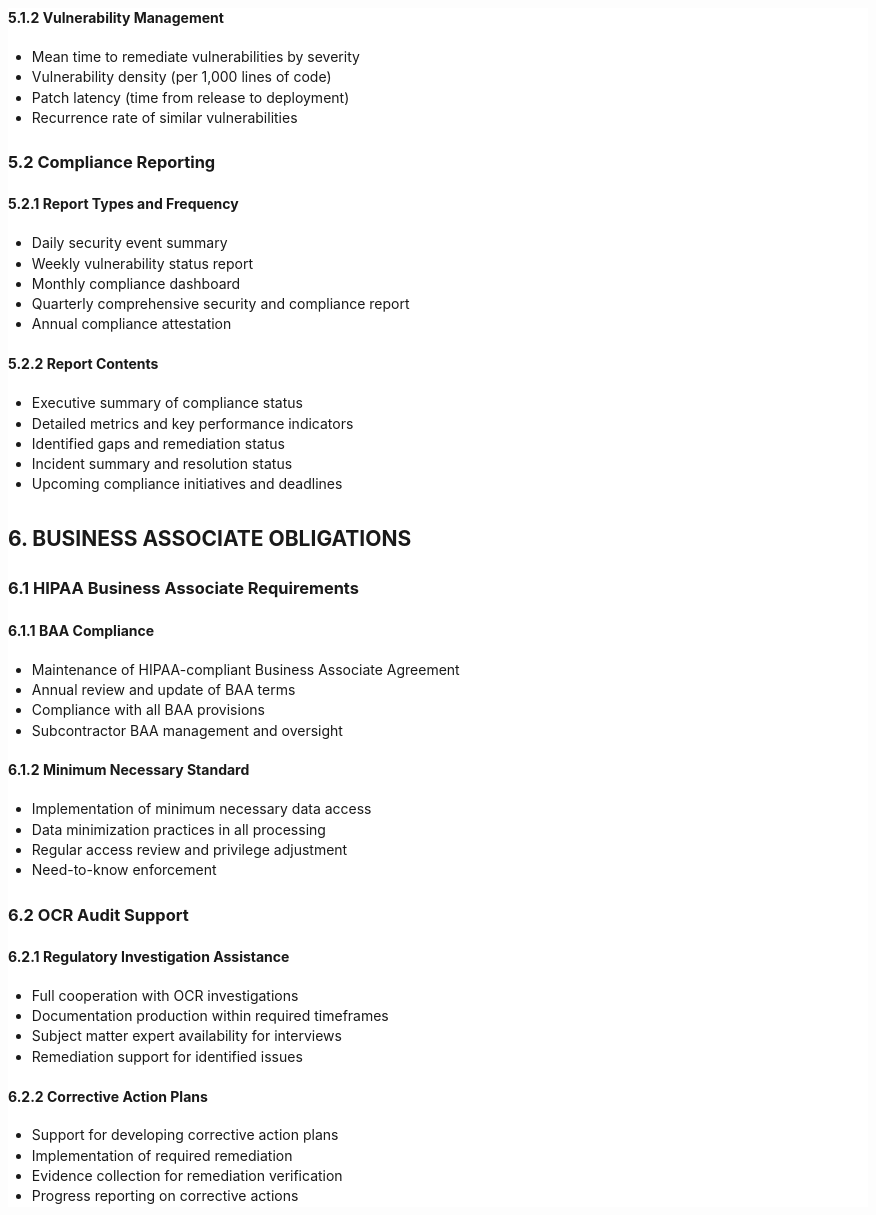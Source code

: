 #### 5.1.2 Vulnerability Management
- Mean time to remediate vulnerabilities by severity
- Vulnerability density (per 1,000 lines of code)
- Patch latency (time from release to deployment)
- Recurrence rate of similar vulnerabilities

### 5.2 Compliance Reporting

#### 5.2.1 Report Types and Frequency
- Daily security event summary
- Weekly vulnerability status report
- Monthly compliance dashboard
- Quarterly comprehensive security and compliance report
- Annual compliance attestation

#### 5.2.2 Report Contents
- Executive summary of compliance status
- Detailed metrics and key performance indicators
- Identified gaps and remediation status
- Incident summary and resolution status
- Upcoming compliance initiatives and deadlines

## 6. BUSINESS ASSOCIATE OBLIGATIONS

### 6.1 HIPAA Business Associate Requirements

#### 6.1.1 BAA Compliance
- Maintenance of HIPAA-compliant Business Associate Agreement
- Annual review and update of BAA terms
- Compliance with all BAA provisions
- Subcontractor BAA management and oversight

#### 6.1.2 Minimum Necessary Standard
- Implementation of minimum necessary data access
- Data minimization practices in all processing
- Regular access review and privilege adjustment
- Need-to-know enforcement

### 6.2 OCR Audit Support

#### 6.2.1 Regulatory Investigation Assistance
- Full cooperation with OCR investigations
- Documentation production within required timeframes
- Subject matter expert availability for interviews
- Remediation support for identified issues

#### 6.2.2 Corrective Action Plans
- Support for developing corrective action plans
- Implementation of required remediation
- Evidence collection for remediation verification
- Progress reporting on corrective actions
